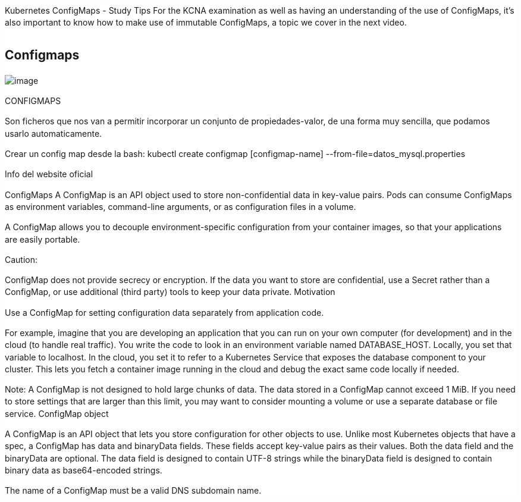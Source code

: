 



Kubernetes ConfigMaps - Study Tips
For the KCNA examination as well as having an understanding of the use of ConfigMaps, it’s also important to know how to make use of immutable ConfigMaps, a topic we cover in the next video.


<h2>Configmaps</h2>

![image](https://github.com/user-attachments/assets/9b9b8c68-d776-4cbc-b231-9ee3d0579d96)

CONFIGMAPS

Son ficheros que nos van a permitir incorporar un conjunto de propiedades-valor, de una forma muy sencilla, que podamos usarlo automaticamente.

Crear un config map desde la bash:  kubectl create configmap [configmap-name] --from-file=datos_mysql.properties

Info del website oficial

ConfigMaps
A ConfigMap is an API object used to store non-confidential data in key-value pairs. Pods can consume ConfigMaps as environment variables, command-line arguments, or as configuration files in a volume.

A ConfigMap allows you to decouple environment-specific configuration from your container images, so that your applications are easily portable.

Caution:

ConfigMap does not provide secrecy or encryption. If the data you want to store are confidential, use a Secret rather than a ConfigMap, or use additional (third party) tools to keep your data private.
Motivation

Use a ConfigMap for setting configuration data separately from application code.

For example, imagine that you are developing an application that you can run on your own computer (for development) and in the cloud (to handle real traffic). You write the code to look in an environment variable named DATABASE_HOST. Locally, you set that variable to localhost. In the cloud, you set it to refer to a Kubernetes Service that exposes the database component to your cluster. This lets you fetch a container image running in the cloud and debug the exact same code locally if needed.

Note:
A ConfigMap is not designed to hold large chunks of data. The data stored in a ConfigMap cannot exceed 1 MiB. If you need to store settings that are larger than this limit, you may want to consider mounting a volume or use a separate database or file service.
ConfigMap object

A ConfigMap is an API object that lets you store configuration for other objects to use. Unlike most Kubernetes objects that have a spec, a ConfigMap has data and binaryData fields. These fields accept key-value pairs as their values. Both the data field and the binaryData are optional. The data field is designed to contain UTF-8 strings while the binaryData field is designed to contain binary data as base64-encoded strings.

The name of a ConfigMap must be a valid DNS subdomain name.
